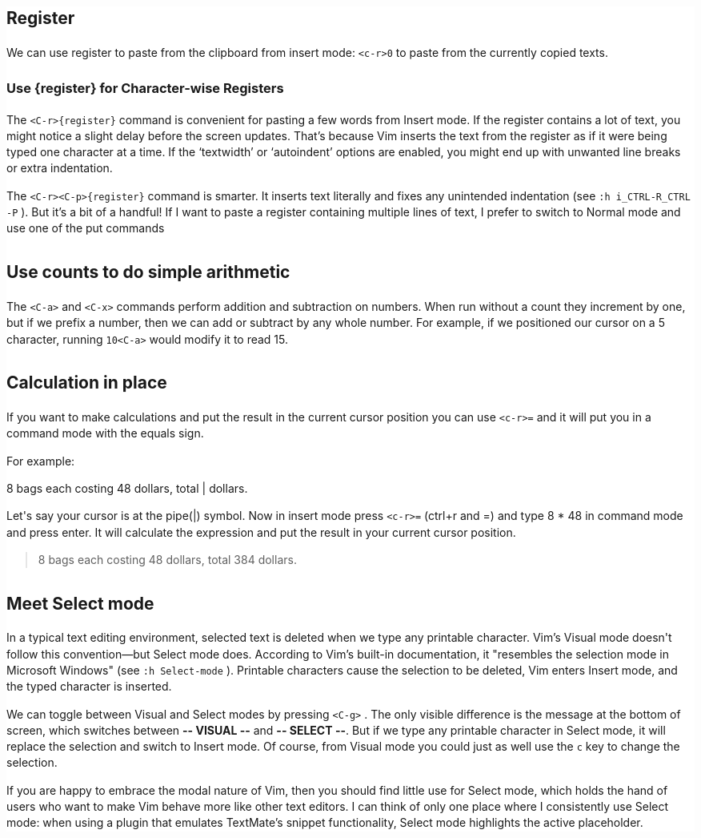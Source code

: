 

## Register
We can use register to paste from the clipboard from insert mode:
`<c-r>0` to paste from the currently copied texts.

### Use <C-r>{register} for Character-wise Registers
The `<C-r>{register}` command is convenient for pasting a few words from Insert mode. If the register contains a lot of text, you might notice a slight delay before the screen updates. That’s because Vim inserts the text from the register as if it were being typed one character at a time. If the ‘textwidth’ or ‘autoindent’ options are enabled, you might end up with unwanted line breaks or extra indentation.

The `<C-r><C-p>{register}` command is smarter. It inserts text literally and fixes any unintended indentation (see `:h i_CTRL-R_CTRL-P` ). But it’s a bit of a handful! If I want to paste a register containing multiple lines of text, I prefer to switch to Normal mode and use one of the put commands

## Use counts to do simple arithmetic
The `<C-a>` and `<C-x>` commands perform addition and subtraction on numbers. When run without a count they increment by one, but if we prefix a number, then we can add or subtract by any whole number. For example, if we positioned our cursor on a 5 character, running `10<C-a>` would modify it to read 15.

## Calculation in place
If you want to make calculations and put the result in the current cursor position you can use `<c-r>=` and it will put you in a command mode with the equals sign.

For example:

8 bags each costing 48 dollars, total | dollars.

Let's say your cursor is at the pipe(|) symbol. Now in insert mode press `<c-r>=` (ctrl+r and =) and type 8 * 48 in command mode and press enter. It will calculate the expression and put the result in your current cursor position.

> 8 bags each costing 48 dollars, total 384 dollars.

## Meet Select mode
In a typical text editing environment, selected text is deleted when we type any printable character. Vim’s Visual mode doesn't follow this convention—but Select mode does. According to Vim’s built-in documentation, it "resembles the selection mode in Microsoft Windows" (see `:h Select-mode` ). Printable characters cause the selection to be deleted, Vim enters Insert mode, and the typed character is inserted.

We can toggle between Visual and Select modes by pressing `<C-g>` . The only visible difference is the message at the bottom of screen, which switches between **-- VISUAL --** and **-- SELECT --**. But if we type any printable character in Select mode, it will replace the selection and switch to Insert mode. Of course, from Visual mode you could just as well use the `c` key to change the selection.

If you are happy to embrace the modal nature of Vim, then you should find little use for Select mode, which holds the hand of users who want to make Vim behave more like other text editors. I can think of only one place where I consistently use Select mode: when using a plugin that emulates TextMate’s snippet functionality, Select mode highlights the active placeholder.
